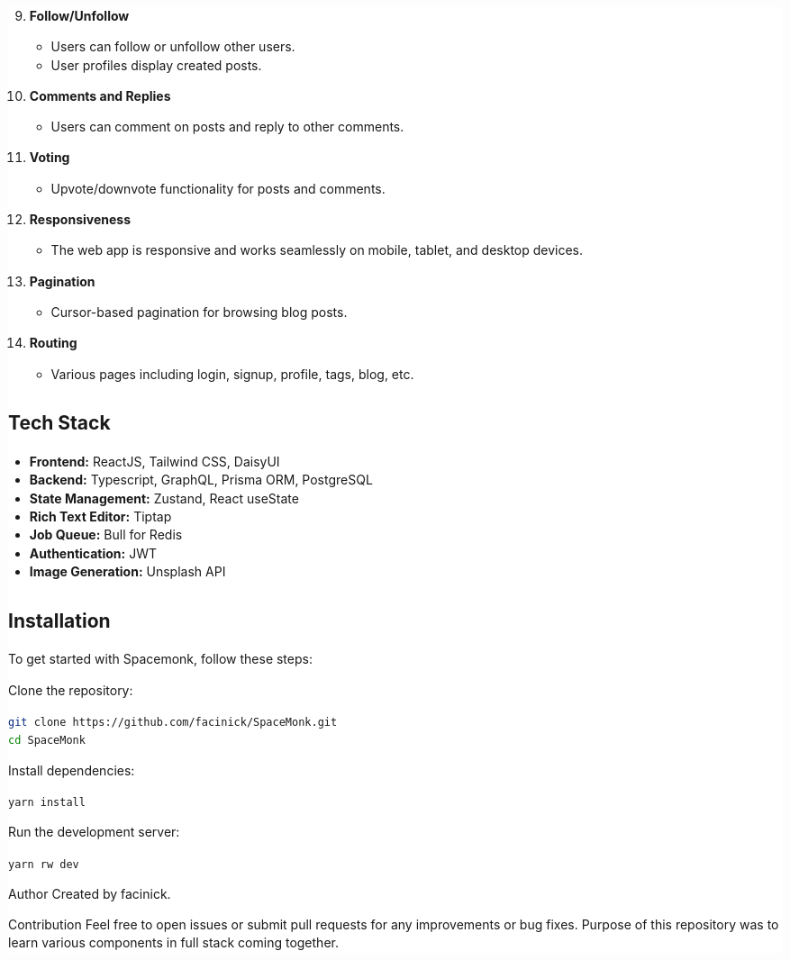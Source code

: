 9. **Follow/Unfollow**
   - Users can follow or unfollow other users.
   - User profiles display created posts.

10. **Comments and Replies**
    - Users can comment on posts and reply to other comments.

11. **Voting**
    - Upvote/downvote functionality for posts and comments.

12. **Responsiveness**
    - The web app is responsive and works seamlessly on mobile, tablet, and desktop devices.

13. **Pagination**
    - Cursor-based pagination for browsing blog posts.

14. **Routing**
    - Various pages including login, signup, profile, tags, blog, etc.

## Tech Stack

- **Frontend:** ReactJS, Tailwind CSS, DaisyUI
- **Backend:** Typescript, GraphQL, Prisma ORM, PostgreSQL
- **State Management:** Zustand, React useState
- **Rich Text Editor:** Tiptap
- **Job Queue:** Bull for Redis
- **Authentication:** JWT
- **Image Generation:** Unsplash API

## Installation

To get started with Spacemonk, follow these steps:

Clone the repository:
   ```bash
   git clone https://github.com/facinick/SpaceMonk.git
   cd SpaceMonk
   ```
Install dependencies:

```bash
yarn install
```
Run the development server:

```bash
yarn rw dev
```

Author
Created by facinick.

Contribution
Feel free to open issues or submit pull requests for any improvements or bug fixes. Purpose of this repository was to learn various components in full stack coming together.
